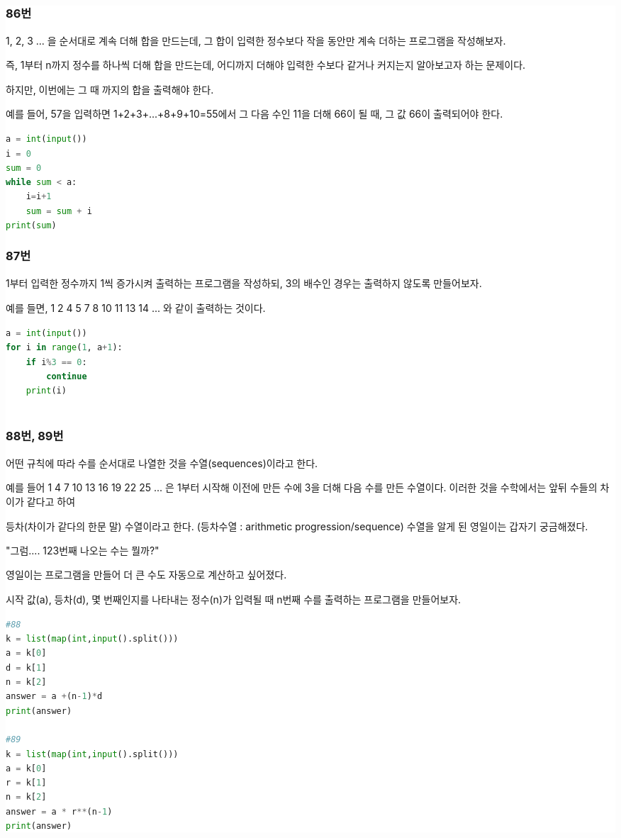 

### 86번

1, 2, 3 ... 을 순서대로 계속 더해 합을 만드는데, 그 합이 입력한 정수보다 작을 동안만 계속 더하는 프로그램을 작성해보자.

즉, 1부터 n까지 정수를 하나씩 더해 합을 만드는데, 어디까지 더해야 입력한 수보다 같거나 커지는지 알아보고자 하는 문제이다.

하지만, 이번에는 그 때 까지의 합을 출력해야 한다.

예를 들어, 57을 입력하면 1+2+3+...+8+9+10=55에서 그 다음 수인 11을 더해 66이 될 때, 그 값 66이 출력되어야 한다.

```python
a = int(input())
i = 0
sum = 0
while sum < a:
    i=i+1
    sum = sum + i
print(sum)
```



### 87번

1부터 입력한 정수까지 1씩 증가시켜 출력하는 프로그램을 작성하되, 3의 배수인 경우는 출력하지 않도록 만들어보자.

예를 들면, 1 2 4 5 7 8 10 11 13 14 ... 와 같이 출력하는 것이다.

```python
a = int(input())
for i in range(1, a+1):
    if i%3 == 0:
        continue
    print(i)
        
```



### 88번, 89번

어떤 규칙에 따라 수를 순서대로 나열한 것을 수열(sequences)이라고 한다.

예를 들어 1 4 7 10 13 16 19 22 25 ... 은 1부터 시작해 이전에 만든 수에 3을 더해 다음 수를 만든 수열이다. 이러한 것을 수학에서는 앞뒤 수들의 차이가 같다고 하여

등차(차이가 같다의 한문 말) 수열이라고 한다. (등차수열 : arithmetic progression/sequence) 수열을 알게 된 영일이는 갑자기 궁금해졌다.

"그럼.... 123번째 나오는 수는 뭘까?"

영일이는 프로그램을 만들어 더 큰 수도 자동으로 계산하고 싶어졌다.

시작 값(a), 등차(d), 몇 번째인지를 나타내는 정수(n)가 입력될 때 n번째 수를 출력하는 프로그램을 만들어보자.

```python
#88
k = list(map(int,input().split()))
a = k[0]
d = k[1]
n = k[2]
answer = a +(n-1)*d
print(answer)

#89
k = list(map(int,input().split()))
a = k[0]
r = k[1]
n = k[2]
answer = a * r**(n-1)
print(answer)
```